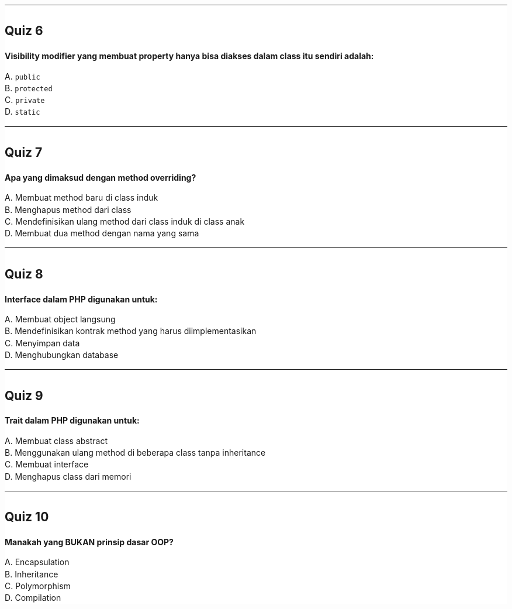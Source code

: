 

---

## Quiz 6

**Visibility modifier yang membuat property hanya bisa diakses dalam class itu sendiri adalah:**

A. `public`  
B. `protected`  
C. `private`  
D. `static`



---

## Quiz 7

**Apa yang dimaksud dengan method overriding?**

A. Membuat method baru di class induk  
B. Menghapus method dari class  
C. Mendefinisikan ulang method dari class induk di class anak  
D. Membuat dua method dengan nama yang sama



---

## Quiz 8

**Interface dalam PHP digunakan untuk:**

A. Membuat object langsung  
B. Mendefinisikan kontrak method yang harus diimplementasikan  
C. Menyimpan data  
D. Menghubungkan database



---

## Quiz 9

**Trait dalam PHP digunakan untuk:**

A. Membuat class abstract  
B. Menggunakan ulang method di beberapa class tanpa inheritance  
C. Membuat interface  
D. Menghapus class dari memori



---

## Quiz 10

**Manakah yang BUKAN prinsip dasar OOP?**

A. Encapsulation  
B. Inheritance  
C. Polymorphism  
D. Compilation



